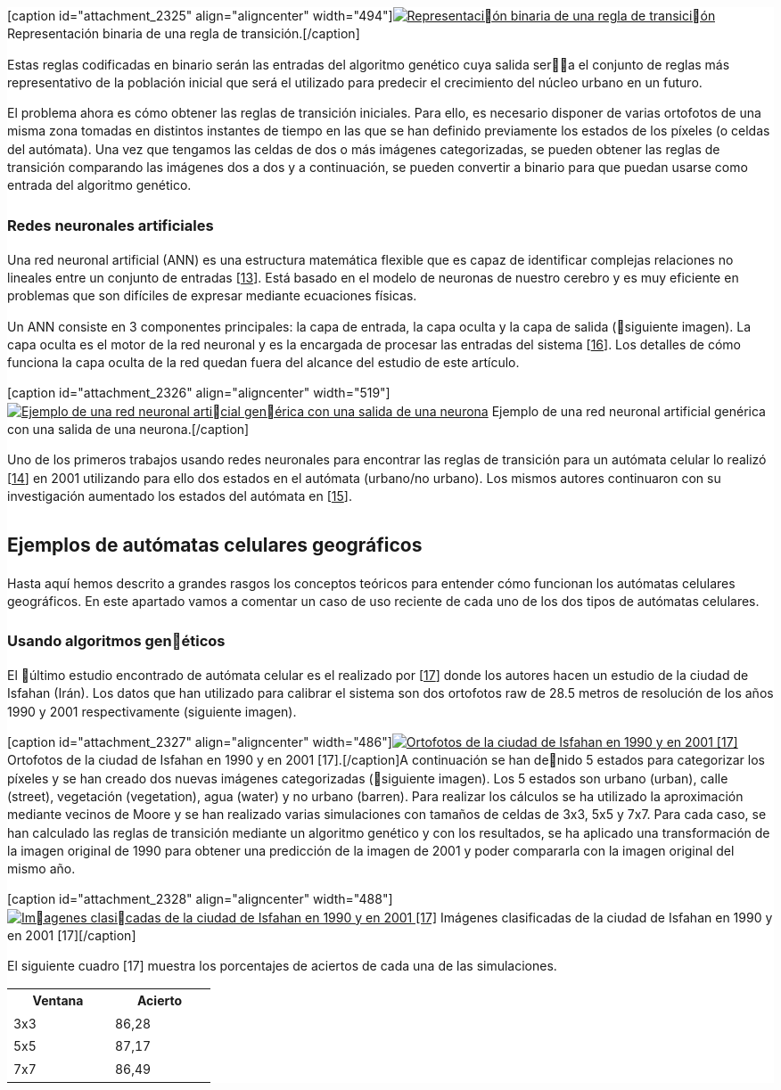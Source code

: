 [caption id="attachment_2325" align="aligncenter" width="494"]<a href="http://www.gisandchips.org/wp-content//cel5.png"><img class="size-full wp-image-2325" alt="Representación binaria de una regla de transición" src="http://www.gisandchips.org/wp-content//cel5.png" width="494" height="171" /></a> Representación binaria de una regla de transición.[/caption]

Estas reglas codificadas en binario serán las entradas del algoritmo genético cuya salida sera el conjunto de reglas más representativo de la población inicial que será el utilizado para predecir el crecimiento del núcleo urbano en un futuro.

El problema ahora es cómo obtener las reglas de transición iniciales. Para ello, es necesario disponer de varias ortofotos de una misma zona tomadas en distintos instantes de tiempo en las que se han definido previamente los estados de los píxeles (o celdas del autómata). Una vez que tengamos las celdas de dos o más imágenes categorizadas, se pueden obtener las reglas de transición comparando las imágenes dos a dos y a continuación, se pueden convertir a binario para que puedan usarse como entrada del algoritmo genético.
<h3>Redes neuronales artificiales</h3>
Una red neuronal artificial (ANN) es una estructura matemática flexible que es capaz de identificar complejas relaciones no lineales entre un conjunto de entradas [<a href="http://iahs.info/hsj/470/hysj_47_06_0865.pdf">13</a>]. Está basado en el modelo de neuronas de nuestro cerebro y es muy eficiente en problemas que son difíciles de expresar mediante ecuaciones físicas.

Un ANN consiste en 3 componentes principales: la capa de entrada, la capa oculta y la capa de salida (siguiente imagen). La capa oculta es el motor de la red neuronal y es la encargada de procesar las entradas del sistema [<a href="http://www.ccsenet.org/journal/index.php/jgg/article/view/15215">16</a>]. Los detalles de cómo funciona la capa oculta de la red quedan fuera del alcance del estudio de este artículo.

[caption id="attachment_2326" align="aligncenter" width="519"]<a href="http://www.gisandchips.org/wp-content//cel6.png"><img class="size-full wp-image-2326" alt="Ejemplo de una red neuronal articial genérica con una salida de una neurona" src="http://www.gisandchips.org/wp-content//cel6.png" width="519" height="237" /></a> Ejemplo de una red neuronal artificial genérica con una salida de una neurona.[/caption]

Uno de los primeros trabajos usando redes neuronales para encontrar las reglas de transición para un autómata celular lo realizó [<a href="http://www.envplan.com/abstract.cgi?id=a33210">14</a>] en 2001 utilizando para ello dos estados en el autómata (urbano/no urbano). Los mismos autores continuaron con su investigación aumentado los estados del autómata en [<a href="http://www.tandfonline.com/doi/abs/10.1080/13658810210137004#.UYaZHUkcAQ8">15</a>].
<h2>Ejemplos de autómatas celulares geográficos</h2>
Hasta aquí hemos descrito a grandes rasgos los conceptos teóricos para entender cómo funcionan los autómatas celulares geográficos. En este apartado vamos a comentar un caso de uso reciente de cada uno de los dos tipos de autómatas celulares.
<h3>Usando algoritmos genéticos</h3>
El último estudio encontrado de autómata celular es el realizado por [<a href="http://gis.vsb.cz/GIS_Ostrava/GIS_Ova_2012/sbornik/papers/foroutan.pdf">17</a>] donde los autores hacen un estudio de la ciudad de Isfahan (Irán). Los datos que han utilizado para calibrar el sistema son dos ortofotos raw de 28.5 metros de resolución de los años 1990 y 2001 respectivamente (siguiente imagen).

[caption id="attachment_2327" align="aligncenter" width="486"]<a href="http://www.gisandchips.org/wp-content//cel7.png"><img class="size-full wp-image-2327" alt="Ortofotos de la ciudad de Isfahan en 1990 y en 2001 [17]" src="http://www.gisandchips.org/wp-content//cel7.png" width="486" height="213" /></a> Ortofotos de la ciudad de Isfahan en 1990 y en 2001 [17].[/caption]A continuación se han denido 5 estados para categorizar los píxeles y se han creado dos nuevas imágenes categorizadas (siguiente imagen). Los 5 estados son urbano (urban), calle (street), vegetación (vegetation), agua (water) y no urbano (barren). Para realizar los cálculos se ha utilizado la aproximación mediante vecinos de Moore y se han realizado varias simulaciones con tamaños de celdas de 3x3, 5x5 y 7x7. Para cada caso, se han calculado las reglas de transición mediante un algoritmo genético y con los resultados, se ha aplicado una transformación de la imagen original de 1990 para obtener una predicción de la imagen de 2001 y poder compararla con la imagen original del mismo año.

[caption id="attachment_2328" align="aligncenter" width="488"]<a href="http://www.gisandchips.org/wp-content//cel8.png"><img class="size-full wp-image-2328" alt="Imagenes clasicadas de la ciudad de Isfahan en 1990 y en 2001 [17]" src="http://www.gisandchips.org/wp-content//cel8.png" width="488" height="234" /></a> Imágenes clasificadas de la ciudad de Isfahan en 1990 y en 2001 [17][/caption]&nbsp;

El siguiente cuadro [17] muestra los porcentajes de aciertos de cada una de las simulaciones.
<table>
<tbody>
<tr>
<th width="100">Ventana</th>
<th width="100">Acierto</th>
</tr>
<tr>
<td>3x3</td>
<td>86,28</td>
</tr>
<tr>
<td>5x5</td>
<td>87,17</td>
</tr>
<tr>
<td>7x7</td>
<td>86,49</td>
</tr>
</tbody>